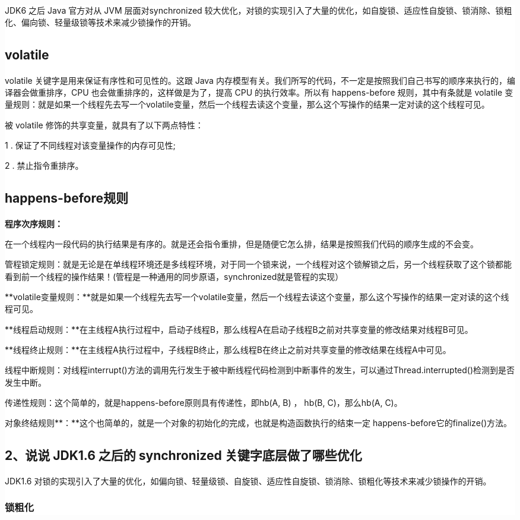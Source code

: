 JDK6 之后 Java 官方对从 JVM 层面对synchronized 较大优化，对锁的实现引入了大量的优化，如自旋锁、适应性自旋锁、锁消除、锁粗化、偏向锁、轻量级锁等技术来减少锁操作的开销。

## volatile

volatile 关键字是用来保证有序性和可见性的。这跟 Java 内存模型有关。我们所写的代码，不一定是按照我们自己书写的顺序来执行的，编译器会做重排序，CPU 也会做重排序的，这样做是为了，提高 CPU 的执行效率。所以有 happens-before 规则，其中有条就是 volatile 变量规则：就是如果一个线程先去写一个volatile变量，然后一个线程去读这个变量，那么这个写操作的结果一定对读的这个线程可见。

被 volatile 修饰的共享变量，就具有了以下两点特性：

1 . 保证了不同线程对该变量操作的内存可见性;

2 . 禁止指令重排序。

## happens-before规则

**程序次序规则：**

在一个线程内一段代码的执行结果是有序的。就是还会指令重排，但是随便它怎么排，结果是按照我们代码的顺序生成的不会变。

管程锁定规则：就是无论是在单线程环境还是多线程环境，对于同一个锁来说，一个线程对这个锁解锁之后，另一个线程获取了这个锁都能看到前一个线程的操作结果！(管程是一种通用的同步原语，synchronized就是管程的实现）

**volatile变量规则：**就是如果一个线程先去写一个volatile变量，然后一个线程去读这个变量，那么这个写操作的结果一定对读的这个线程可见。

**线程启动规则：**在主线程A执行过程中，启动子线程B，那么线程A在启动子线程B之前对共享变量的修改结果对线程B可见。

**线程终止规则：**在主线程A执行过程中，子线程B终止，那么线程B在终止之前对共享变量的修改结果在线程A中可见。

线程中断规则：对线程interrupt()方法的调用先行发生于被中断线程代码检测到中断事件的发生，可以通过Thread.interrupted()检测到是否发生中断。

传递性规则：这个简单的，就是happens-before原则具有传递性，即hb(A, B) ， hb(B, C)，那么hb(A, C)。

对象终结规则**：**这个也简单的，就是一个对象的初始化的完成，也就是构造函数执行的结束一定 happens-before它的finalize()方法。



## 2、说说 JDK1.6 之后的 synchronized 关键字底层做了哪些优化

JDK1.6 对锁的实现引入了大量的优化，如偏向锁、轻量级锁、自旋锁、适应性自旋锁、锁消除、锁粗化等技术来减少锁操作的开销。

### 锁粗化

